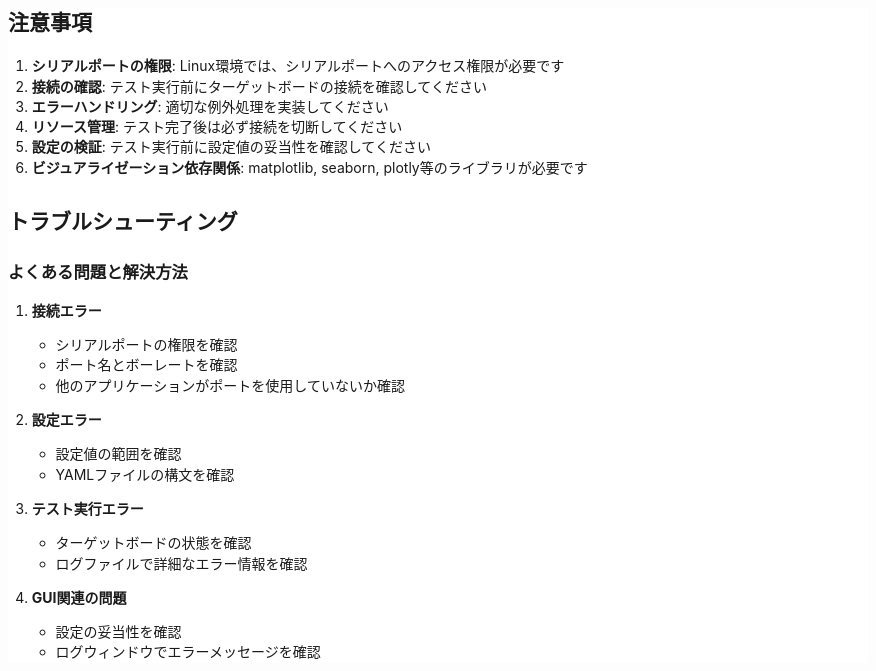 ## 注意事項

1. **シリアルポートの権限**: Linux環境では、シリアルポートへのアクセス権限が必要です
2. **接続の確認**: テスト実行前にターゲットボードの接続を確認してください
3. **エラーハンドリング**: 適切な例外処理を実装してください
4. **リソース管理**: テスト完了後は必ず接続を切断してください
5. **設定の検証**: テスト実行前に設定値の妥当性を確認してください
6. **ビジュアライゼーション依存関係**: matplotlib, seaborn, plotly等のライブラリが必要です

## トラブルシューティング

### よくある問題と解決方法

1. **接続エラー**
   - シリアルポートの権限を確認
   - ポート名とボーレートを確認
   - 他のアプリケーションがポートを使用していないか確認

2. **設定エラー**
   - 設定値の範囲を確認
   - YAMLファイルの構文を確認

3. **テスト実行エラー**
   - ターゲットボードの状態を確認
   - ログファイルで詳細なエラー情報を確認

4. **GUI関連の問題**
   - 設定の妥当性を確認
   - ログウィンドウでエラーメッセージを確認

